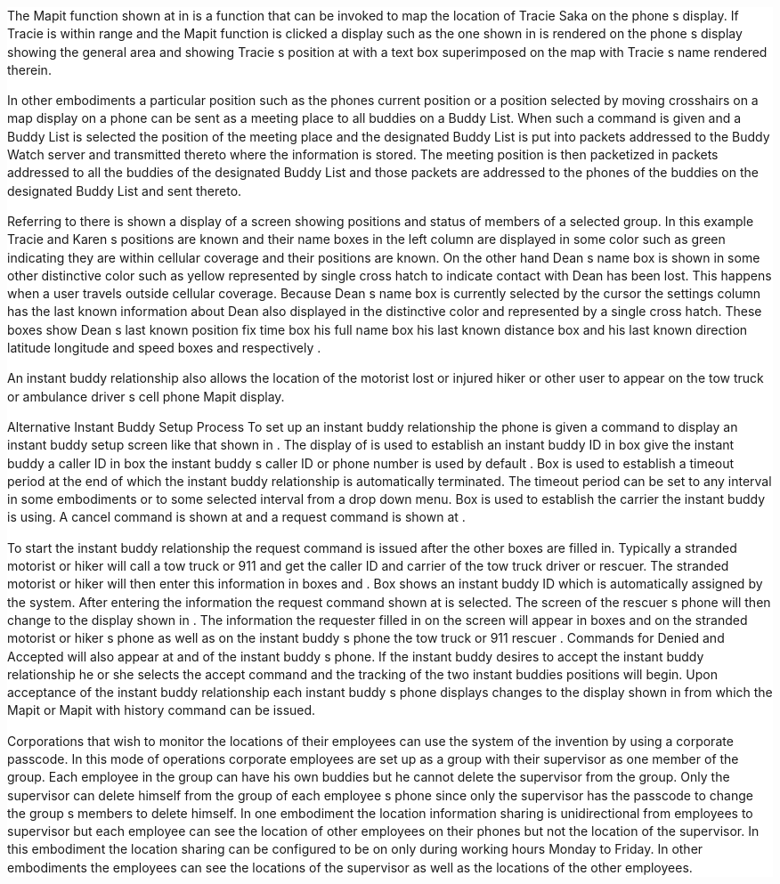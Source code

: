 The Mapit function shown at in is a function that can be invoked to map the location of Tracie Saka on the phone s display. If Tracie is within range and the Mapit function is clicked a display such as the one shown in is rendered on the phone s display showing the general area and showing Tracie s position at with a text box superimposed on the map with Tracie s name rendered therein.

In other embodiments a particular position such as the phones current position or a position selected by moving crosshairs on a map display on a phone can be sent as a meeting place to all buddies on a Buddy List. When such a command is given and a Buddy List is selected the position of the meeting place and the designated Buddy List is put into packets addressed to the Buddy Watch server and transmitted thereto where the information is stored. The meeting position is then packetized in packets addressed to all the buddies of the designated Buddy List and those packets are addressed to the phones of the buddies on the designated Buddy List and sent thereto.

Referring to there is shown a display of a screen showing positions and status of members of a selected group. In this example Tracie and Karen s positions are known and their name boxes in the left column are displayed in some color such as green indicating they are within cellular coverage and their positions are known. On the other hand Dean s name box is shown in some other distinctive color such as yellow represented by single cross hatch to indicate contact with Dean has been lost. This happens when a user travels outside cellular coverage. Because Dean s name box is currently selected by the cursor the settings column has the last known information about Dean also displayed in the distinctive color and represented by a single cross hatch. These boxes show Dean s last known position fix time box his full name box his last known distance box and his last known direction latitude longitude and speed boxes and respectively .

An instant buddy relationship also allows the location of the motorist lost or injured hiker or other user to appear on the tow truck or ambulance driver s cell phone Mapit display.

Alternative Instant Buddy Setup Process To set up an instant buddy relationship the phone is given a command to display an instant buddy setup screen like that shown in . The display of is used to establish an instant buddy ID in box give the instant buddy a caller ID in box the instant buddy s caller ID or phone number is used by default . Box is used to establish a timeout period at the end of which the instant buddy relationship is automatically terminated. The timeout period can be set to any interval in some embodiments or to some selected interval from a drop down menu. Box is used to establish the carrier the instant buddy is using. A cancel command is shown at and a request command is shown at .

To start the instant buddy relationship the request command is issued after the other boxes are filled in. Typically a stranded motorist or hiker will call a tow truck or 911 and get the caller ID and carrier of the tow truck driver or rescuer. The stranded motorist or hiker will then enter this information in boxes and . Box shows an instant buddy ID which is automatically assigned by the system. After entering the information the request command shown at is selected. The screen of the rescuer s phone will then change to the display shown in . The information the requester filled in on the screen will appear in boxes and on the stranded motorist or hiker s phone as well as on the instant buddy s phone the tow truck or 911 rescuer . Commands for Denied and Accepted will also appear at and of the instant buddy s phone. If the instant buddy desires to accept the instant buddy relationship he or she selects the accept command and the tracking of the two instant buddies positions will begin. Upon acceptance of the instant buddy relationship each instant buddy s phone displays changes to the display shown in from which the Mapit or Mapit with history command can be issued.

Corporations that wish to monitor the locations of their employees can use the system of the invention by using a corporate passcode. In this mode of operations corporate employees are set up as a group with their supervisor as one member of the group. Each employee in the group can have his own buddies but he cannot delete the supervisor from the group. Only the supervisor can delete himself from the group of each employee s phone since only the supervisor has the passcode to change the group s members to delete himself. In one embodiment the location information sharing is unidirectional from employees to supervisor but each employee can see the location of other employees on their phones but not the location of the supervisor. In this embodiment the location sharing can be configured to be on only during working hours Monday to Friday. In other embodiments the employees can see the locations of the supervisor as well as the locations of the other employees.

